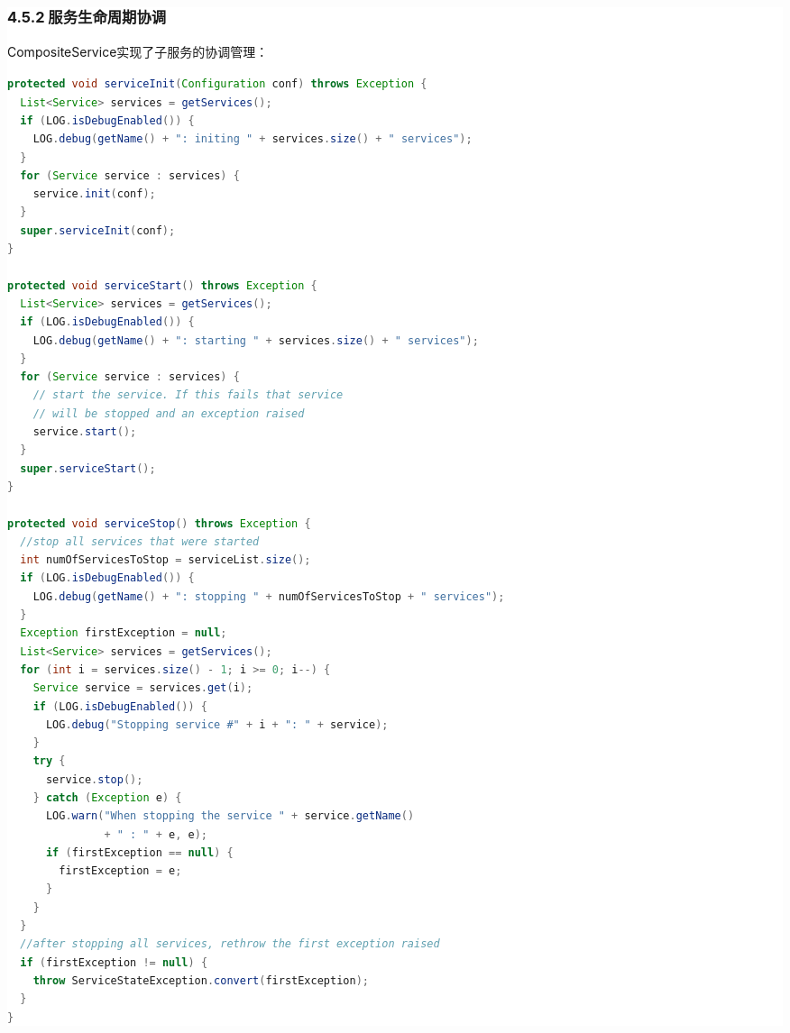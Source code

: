 
### 4.5.2 服务生命周期协调

CompositeService实现了子服务的协调管理：


```java
protected void serviceInit(Configuration conf) throws Exception {
  List<Service> services = getServices();
  if (LOG.isDebugEnabled()) {
    LOG.debug(getName() + ": initing " + services.size() + " services");
  }
  for (Service service : services) {
    service.init(conf);
  }
  super.serviceInit(conf);
}

protected void serviceStart() throws Exception {
  List<Service> services = getServices();
  if (LOG.isDebugEnabled()) {
    LOG.debug(getName() + ": starting " + services.size() + " services");
  }
  for (Service service : services) {
    // start the service. If this fails that service
    // will be stopped and an exception raised
    service.start();
  }
  super.serviceStart();
}

protected void serviceStop() throws Exception {
  //stop all services that were started
  int numOfServicesToStop = serviceList.size();
  if (LOG.isDebugEnabled()) {
    LOG.debug(getName() + ": stopping " + numOfServicesToStop + " services");
  }
  Exception firstException = null;
  List<Service> services = getServices();
  for (int i = services.size() - 1; i >= 0; i--) {
    Service service = services.get(i);
    if (LOG.isDebugEnabled()) {
      LOG.debug("Stopping service #" + i + ": " + service);
    }
    try {
      service.stop();
    } catch (Exception e) {
      LOG.warn("When stopping the service " + service.getName()
               + " : " + e, e);
      if (firstException == null) {
        firstException = e;
      }
    }
  }
  //after stopping all services, rethrow the first exception raised
  if (firstException != null) {
    throw ServiceStateException.convert(firstException);
  }
}
```
